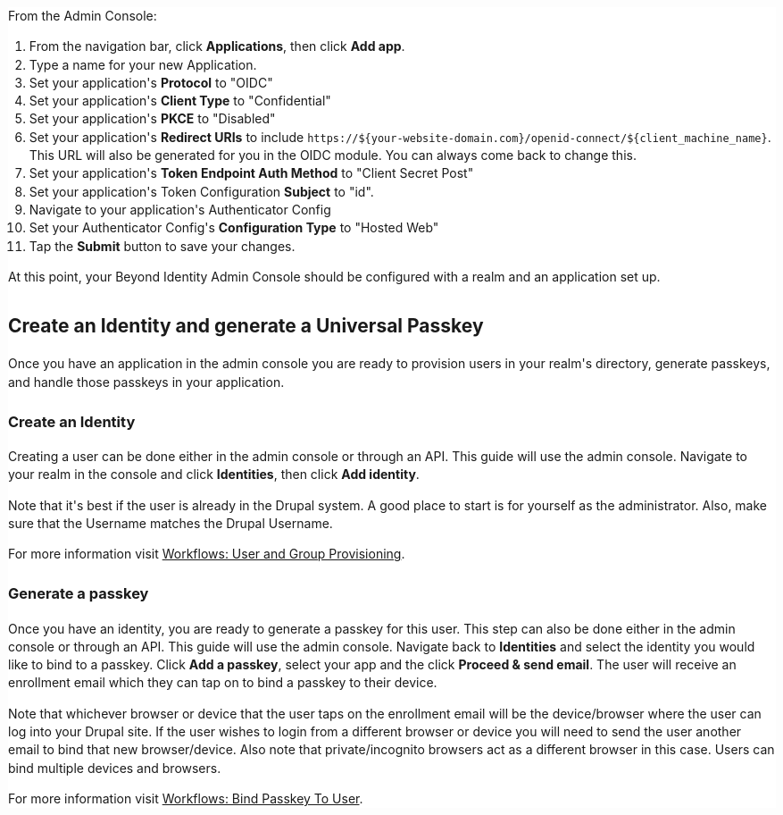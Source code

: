 From the Admin Console:

1. From the navigation bar, click **Applications**, then click **Add app**.
1. Type a name for your new Application.
1. Set your application's **Protocol** to "OIDC"
1. Set your application's **Client Type** to "Confidential"
1. Set your application's **PKCE** to "Disabled"
1. Set your application's **Redirect URIs** to include `https://${your-website-domain.com}/openid-connect/${client_machine_name}`. This URL will also be generated for you in the OIDC module. You can always come back to change this.
1. Set your application's **Token Endpoint Auth Method** to "Client Secret Post"
1. Set your application's Token Configuration **Subject** to "id".
1. Navigate to your application's Authenticator Config
1. Set your Authenticator Config's **Configuration Type** to "Hosted Web"
1. Tap the **Submit** button to save your changes.

At this point, your Beyond Identity Admin Console should be configured with a realm and an application set up.

<Arcade clip={Clip.CreateApplication} />

## Create an Identity and generate a Universal Passkey

Once you have an application in the admin console you are ready to provision users in your realm's directory, generate passkeys, and handle those passkeys in your application.

### Create an Identity

Creating a user can be done either in the admin console or through an API. This guide will use the admin console. Navigate to your realm in the console and click **Identities**, then click **Add identity**.

Note that it's best if the user is already in the Drupal system. A good place to start is for yourself as the administrator. Also, make sure that the Username matches the Drupal Username.

For more information visit [Workflows: User and Group Provisioning](/docs/v1/workflows/user-provisioning).

<Arcade clip={Clip.CreateIdentity} />

### Generate a passkey

Once you have an identity, you are ready to generate a passkey for this user. This step can also be done either in the admin console or through an API. This guide will use the admin console. Navigate back to **Identities** and select the identity you would like to bind to a passkey. Click **Add a passkey**, select your app and the click **Proceed & send email**. The user will receive an enrollment email which they can tap on to bind a passkey to their device.

Note that whichever browser or device that the user taps on the enrollment email will be the device/browser where the user can log into your Drupal site. If the user wishes to login from a different browser or device you will need to send the user another email to bind that new browser/device. Also note that private/incognito browsers act as a different browser in this case. Users can bind multiple devices and browsers.

For more information visit [Workflows: Bind Passkey To User](/docs/v1/workflows/bind-passkey).
